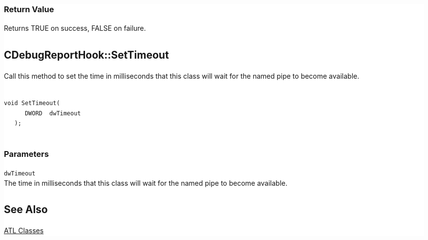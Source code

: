 ### Return Value  
 Returns TRUE on success, FALSE on failure.  
  
##  <a name="cdebugreporthook__settimeout"></a>  CDebugReportHook::SetTimeout  
 Call this method to set the time in milliseconds that this class will wait for the named pipe to become available.  
  
```  
  
void SetTimeout(  
      DWORD  dwTimeout  
   );  
  
```  
  
### Parameters  
 `dwTimeout`  
 The time in milliseconds that this class will wait for the named pipe to become available.  
  
## See Also  
 [ATL Classes](../vs140/atl-classes.md)